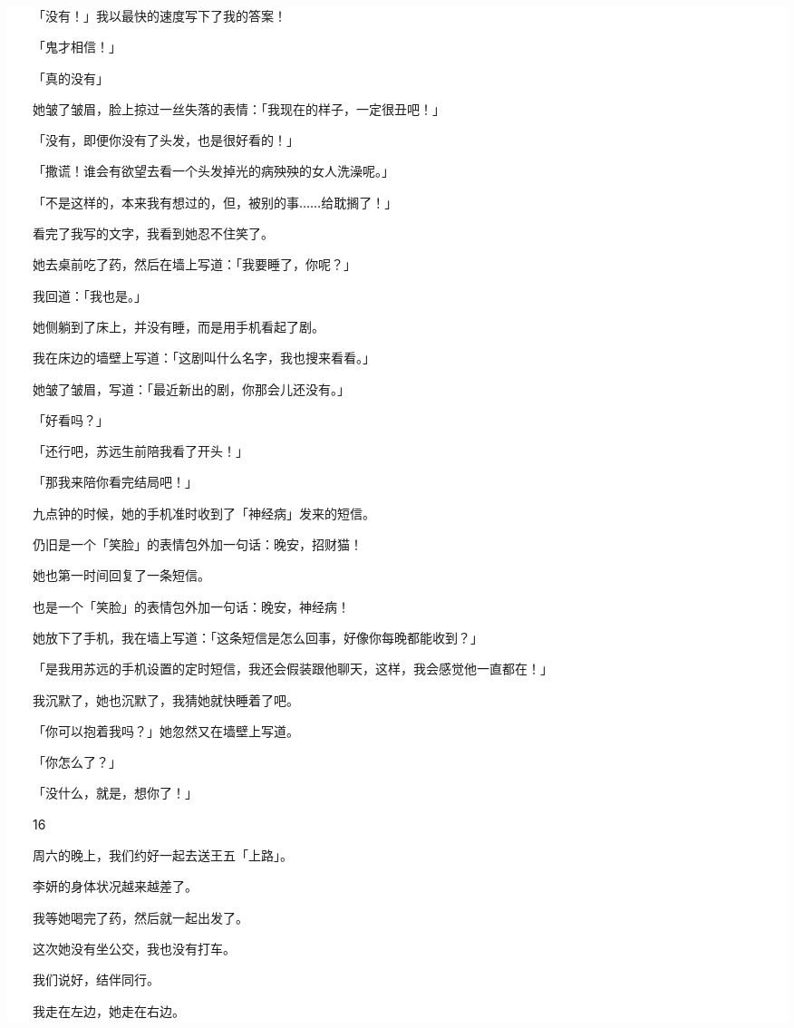 &emsp;&emsp;「没有！」我以最快的速度写下了我的答案！  
  
&emsp;&emsp;「鬼才相信！」  
  
&emsp;&emsp;「真的没有」  
  
&emsp;&emsp;她皱了皱眉，脸上掠过一丝失落的表情：「我现在的样子，一定很丑吧！」  
  
&emsp;&emsp;「没有，即便你没有了头发，也是很好看的！」  
  
&emsp;&emsp;「撒谎！谁会有欲望去看一个头发掉光的病殃殃的女人洗澡呢。」  
  
&emsp;&emsp;「不是这样的，本来我有想过的，但，被别的事……给耽搁了！」  
  
&emsp;&emsp;看完了我写的文字，我看到她忍不住笑了。  
  
&emsp;&emsp;她去桌前吃了药，然后在墙上写道：「我要睡了，你呢？」  
  
&emsp;&emsp;我回道：「我也是。」  
  
&emsp;&emsp;她侧躺到了床上，并没有睡，而是用手机看起了剧。  
  
&emsp;&emsp;我在床边的墙壁上写道：「这剧叫什么名字，我也搜来看看。」  
  
&emsp;&emsp;她皱了皱眉，写道：「最近新出的剧，你那会儿还没有。」  
  
&emsp;&emsp;「好看吗？」  
  
&emsp;&emsp;「还行吧，苏远生前陪我看了开头！」  
  
&emsp;&emsp;「那我来陪你看完结局吧！」  
  
&emsp;&emsp;九点钟的时候，她的手机准时收到了「神经病」发来的短信。  
  
&emsp;&emsp;仍旧是一个「笑脸」的表情包外加一句话：晚安，招财猫！  
  
&emsp;&emsp;她也第一时间回复了一条短信。  
  
&emsp;&emsp;也是一个「笑脸」的表情包外加一句话：晚安，神经病！  
  
&emsp;&emsp;她放下了手机，我在墙上写道：「这条短信是怎么回事，好像你每晚都能收到？」  
  
&emsp;&emsp;「是我用苏远的手机设置的定时短信，我还会假装跟他聊天，这样，我会感觉他一直都在！」  
  
&emsp;&emsp;我沉默了，她也沉默了，我猜她就快睡着了吧。  
  
&emsp;&emsp;「你可以抱着我吗？」她忽然又在墙壁上写道。  
  
&emsp;&emsp;「你怎么了？」  
  
&emsp;&emsp;「没什么，就是，想你了！」  
  
&emsp;&emsp;16  
  
&emsp;&emsp;周六的晚上，我们约好一起去送王五「上路」。  
  
&emsp;&emsp;李妍的身体状况越来越差了。  
  
&emsp;&emsp;我等她喝完了药，然后就一起出发了。  
  
&emsp;&emsp;这次她没有坐公交，我也没有打车。  
  
&emsp;&emsp;我们说好，结伴同行。  
  
&emsp;&emsp;我走在左边，她走在右边。  
  